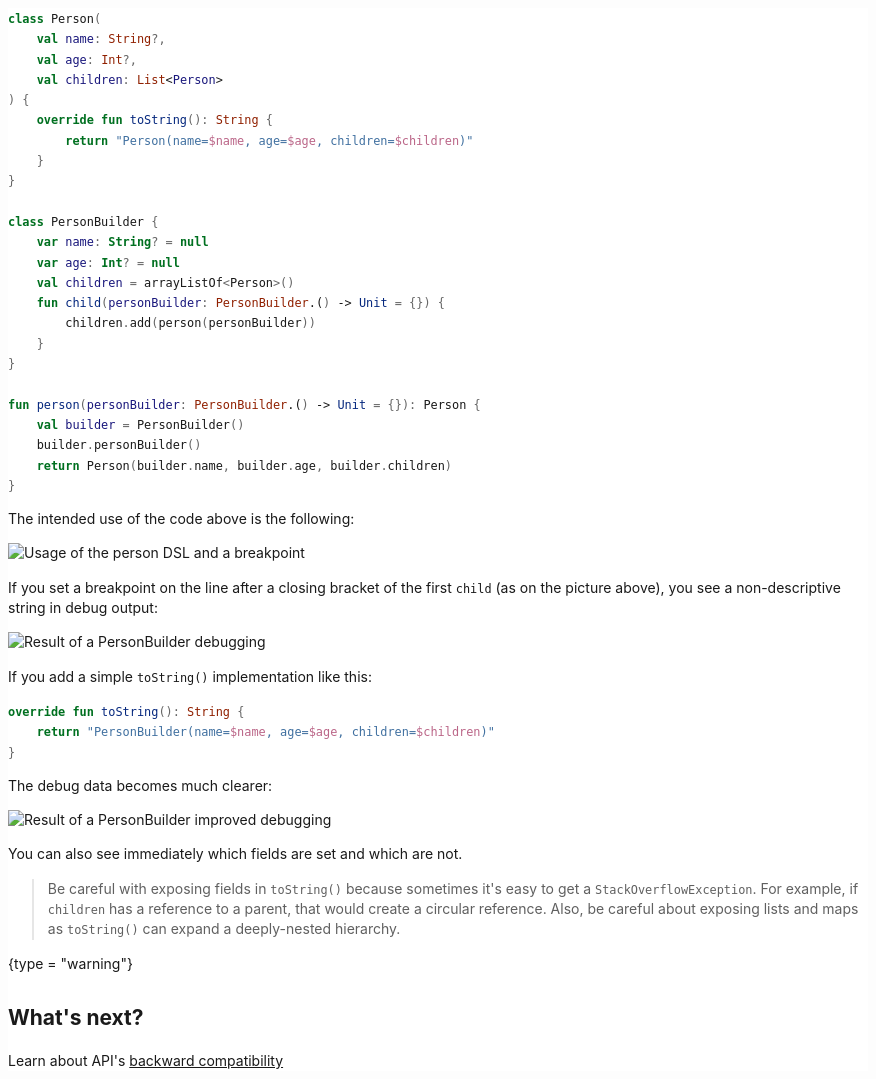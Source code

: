 ```kotlin
class Person(
    val name: String?,
    val age: Int?,
    val children: List<Person>
) {
    override fun toString(): String {
        return "Person(name=$name, age=$age, children=$children)"
    }
}

class PersonBuilder {
    var name: String? = null
    var age: Int? = null
    val children = arrayListOf<Person>()
    fun child(personBuilder: PersonBuilder.() -> Unit = {}) {
        children.add(person(personBuilder))
    }
}

fun person(personBuilder: PersonBuilder.() -> Unit = {}): Person {
    val builder = PersonBuilder()
    builder.personBuilder()
    return Person(builder.name, builder.age, builder.children)
}
```

The intended use of the code above is the following:

<img src="breakpoint-for-person.png" alt="Usage of the person DSL and a breakpoint" width="500"/>

If you set a breakpoint on the line after a closing bracket of the first `child` (as on the picture above), you see 
a non-descriptive string in debug output:

<img src="debug-person-builder.png" alt="Result of a PersonBuilder debugging" width="500"/>

If you add a simple `toString()` implementation like this:

```kotlin
override fun toString(): String {
    return "PersonBuilder(name=$name, age=$age, children=$children)"
}
```

The debug data becomes much clearer:

<img src="debug-person-builder-improved.png" alt="Result of a PersonBuilder improved debugging" width="700"/>

You can also see immediately which fields are set and which are not.

> Be careful with exposing fields in `toString()` because sometimes it's easy to get a `StackOverflowException`. 
> For example, if `children` has a reference to a parent, that would create a circular reference. Also, be careful about 
> exposing lists and maps as `toString()` can expand a deeply-nested hierarchy.
>
{type = "warning"}

## What's next?

Learn about API's [backward compatibility](jvm-api-guidelines-backward-compatibility.md)
